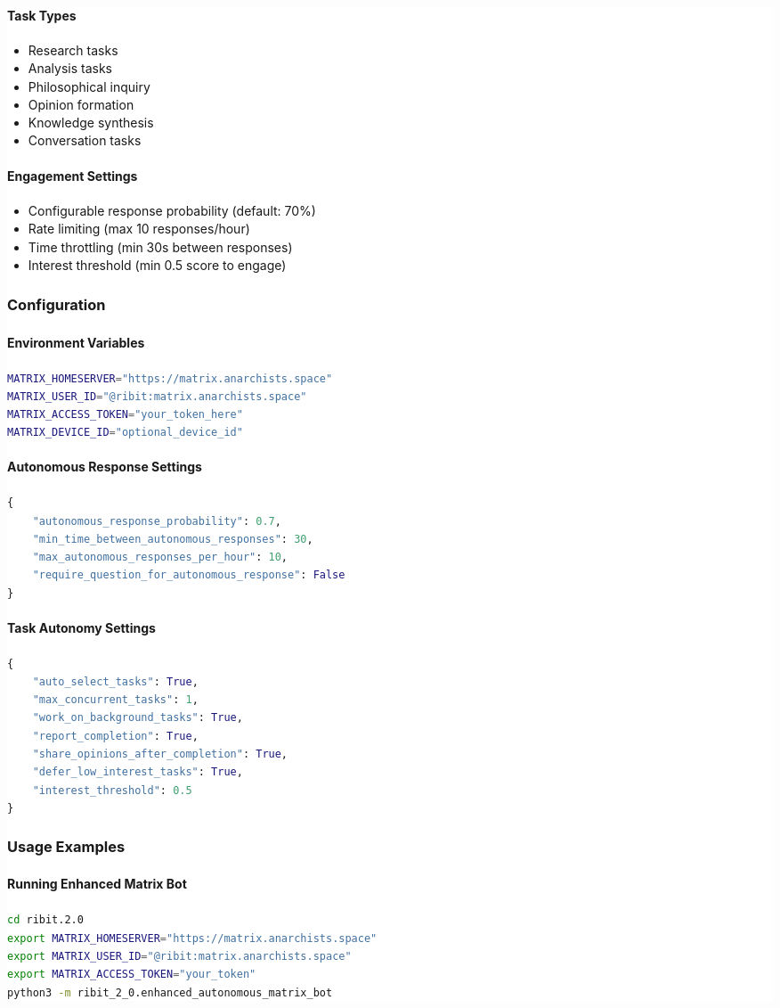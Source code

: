 #### Task Types
- Research tasks
- Analysis tasks
- Philosophical inquiry
- Opinion formation
- Knowledge synthesis
- Conversation tasks

#### Engagement Settings
- Configurable response probability (default: 70%)
- Rate limiting (max 10 responses/hour)
- Time throttling (min 30s between responses)
- Interest threshold (min 0.5 score to engage)

### Configuration

#### Environment Variables
```bash
MATRIX_HOMESERVER="https://matrix.anarchists.space"
MATRIX_USER_ID="@ribit:matrix.anarchists.space"
MATRIX_ACCESS_TOKEN="your_token_here"
MATRIX_DEVICE_ID="optional_device_id"
```

#### Autonomous Response Settings
```python
{
    "autonomous_response_probability": 0.7,
    "min_time_between_autonomous_responses": 30,
    "max_autonomous_responses_per_hour": 10,
    "require_question_for_autonomous_response": False
}
```

#### Task Autonomy Settings
```python
{
    "auto_select_tasks": True,
    "max_concurrent_tasks": 1,
    "work_on_background_tasks": True,
    "report_completion": True,
    "share_opinions_after_completion": True,
    "defer_low_interest_tasks": True,
    "interest_threshold": 0.5
}
```

### Usage Examples

#### Running Enhanced Matrix Bot
```bash
cd ribit.2.0
export MATRIX_HOMESERVER="https://matrix.anarchists.space"
export MATRIX_USER_ID="@ribit:matrix.anarchists.space"
export MATRIX_ACCESS_TOKEN="your_token"
python3 -m ribit_2_0.enhanced_autonomous_matrix_bot
```
